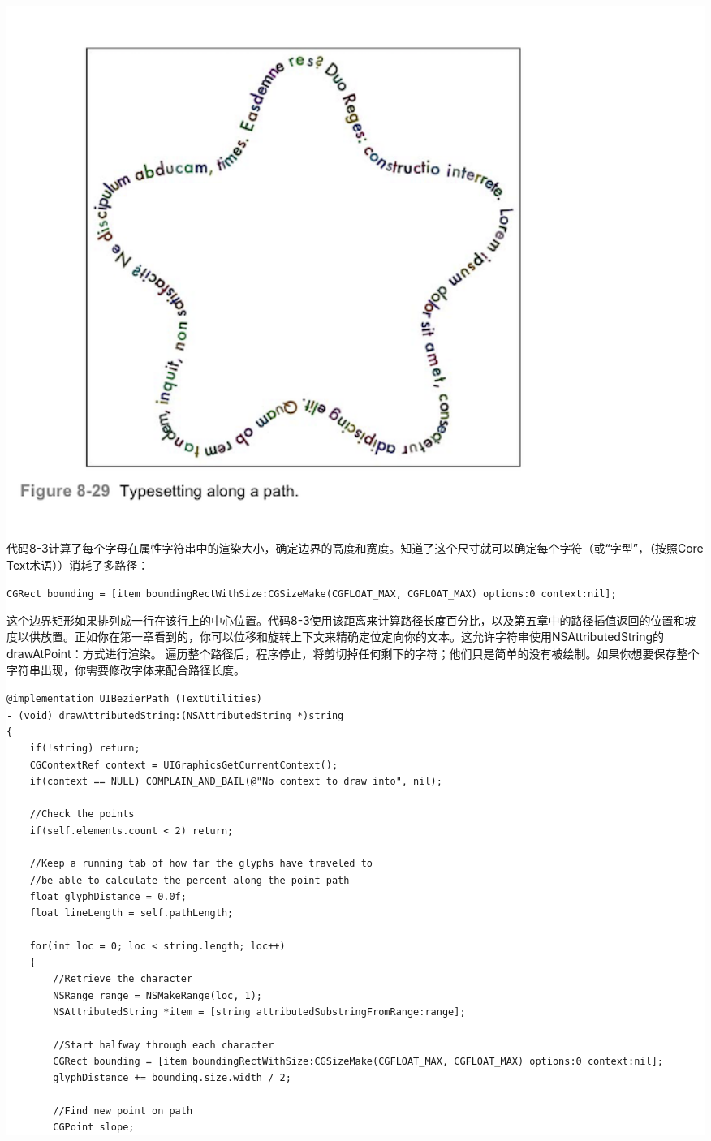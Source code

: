 <img src="./8-29.png" alt="图8-29" title="图8.29" width="700"/>

代码8-3计算了每个字母在属性字符串中的渲染大小，确定边界的高度和宽度。知道了这个尺寸就可以确定每个字符（或“字型”，（按照Core Text术语））消耗了多路径：

```
CGRect bounding = [item boundingRectWithSize:CGSizeMake(CGFLOAT_MAX, CGFLOAT_MAX) options:0 context:nil];
```
这个边界矩形如果排列成一行在该行上的中心位置。代码8-3使用该距离来计算路径长度百分比，以及第五章中的路径插值返回的位置和坡度以供放置。正如你在第一章看到的，你可以位移和旋转上下文来精确定位定向你的文本。这允许字符串使用NSAttributedString的drawAtPoint：方式进行渲染。
遍历整个路径后，程序停止，将剪切掉任何剩下的字符；他们只是简单的没有被绘制。如果你想要保存整个字符串出现，你需要修改字体来配合路径长度。

```
@implementation UIBezierPath (TextUtilities)
- (void) drawAttributedString:(NSAttributedString *)string
{
    if(!string) return;
    CGContextRef context = UIGraphicsGetCurrentContext();
    if(context == NULL) COMPLAIN_AND_BAIL(@"No context to draw into", nil);
    
    //Check the points
    if(self.elements.count < 2) return;
    
    //Keep a running tab of how far the glyphs have traveled to
    //be able to calculate the percent along the point path
    float glyphDistance = 0.0f;
    float lineLength = self.pathLength;
    
    for(int loc = 0; loc < string.length; loc++)
    {
        //Retrieve the character
        NSRange range = NSMakeRange(loc, 1);
        NSAttributedString *item = [string attributedSubstringFromRange:range];
        
        //Start halfway through each character
        CGRect bounding = [item boundingRectWithSize:CGSizeMake(CGFLOAT_MAX, CGFLOAT_MAX) options:0 context:nil];
        glyphDistance += bounding.size.width / 2;
        
        //Find new point on path
        CGPoint slope;
```